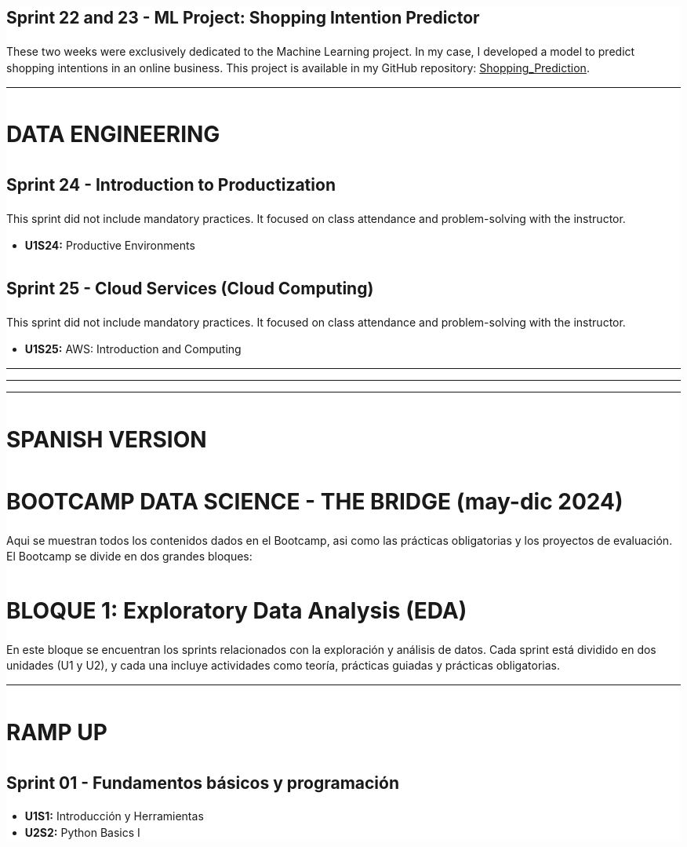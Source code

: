 ## Sprint 22 and 23 - **ML Project: Shopping Intention Predictor**
These two weeks were exclusively dedicated to the Machine Learning project. In my case, I developed a model to predict shopping intentions in an online business. This project is available in my GitHub repository: [Shopping_Prediction](https://github.com/LuTaOr/Bootcamp_Data_Science/tree/main/3_Evaluation_projects/2_SHOPPING_PREDICTIONn).

---

# DATA ENGINEERING

## Sprint 24 - Introduction to Productization
This sprint did not include mandatory practices. It focused on class attendance and problem-solving with the instructor.
- **U1S24:** Productive Environments

## Sprint 25 - Cloud Services (Cloud Computing)
This sprint did not include mandatory practices. It focused on class attendance and problem-solving with the instructor.
- **U1S25:** AWS: Introduction and Computing

----
----
----

# SPANISH VERSION #

# BOOTCAMP DATA SCIENCE - THE BRIDGE (may-dic 2024) #

Aqui se muestran todos los contenidos dados en el Bootcamp, asi como las prácticas obligatorias y los proyectos de evaluación.    
El Bootcamp se divide en dos grandes bloques:    

# BLOQUE 1: Exploratory Data Analysis (EDA)

En este bloque se encuentran los sprints relacionados con la exploración y análisis de datos. 
Cada sprint está dividido en dos unidades (U1 y U2), y cada una incluye actividades como teoría, prácticas guiadas y prácticas obligatorias.

---

# RAMP UP

## Sprint 01 - Fundamentos básicos y programación
- **U1S1:** Introducción y Herramientas
- **U2S2:** Python Basics I
